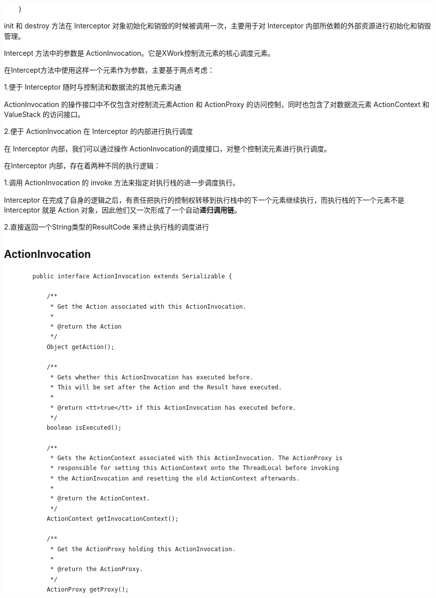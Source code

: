		}

init 和 destroy 方法在 Interceptor 对象初始化和销毁的时候被调用一次，主要用于对 Interceptor 内部所依赖的外部资源进行初始化和销毁管理。

Intercept 方法中的参数是 ActionInvocation。它是XWork控制流元素的核心调度元素。

在Intercept方法中使用这样一个元素作为参数，主要基于两点考虑：

1.便于 Interceptor 随时与控制流和数据流的其他元素沟通

ActionInvocation 的操作接口中不仅包含对控制流元素Action 和 ActionProxy 的访问控制，同时也包含了对数据流元素 ActionContext 和 ValueStack 的访问接口。

2.便于 ActionInvocation 在 Interceptor 的内部进行执行调度

在 Interceptor 内部，我们可以通过操作 ActionInvocation的调度接口，对整个控制流元素进行执行调度。

在Interceptor 内部，存在着两种不同的执行逻辑：

1.调用 ActionInvocation 的 invoke 方法来指定对执行栈的进一步调度执行。

Interceptor 在完成了自身的逻辑之后，有责任把执行的控制权转移到执行栈中的下一个元素继续执行，而执行栈的下一个元素不是 Interceptor 就是 Action 对象，因此他们又一次形成了一个自动**递归调用链**。

2.直接返回一个String类型的ResultCode 来终止执行栈的调度进行

## ActionInvocation

			public interface ActionInvocation extends Serializable {
			
			    /**
			     * Get the Action associated with this ActionInvocation.
			     *
			     * @return the Action
			     */
			    Object getAction();
			
			    /**
			     * Gets whether this ActionInvocation has executed before.
			     * This will be set after the Action and the Result have executed.
			     *
			     * @return <tt>true</tt> if this ActionInvocation has executed before.
			     */
			    boolean isExecuted();
			
			    /**
			     * Gets the ActionContext associated with this ActionInvocation. The ActionProxy is
			     * responsible for setting this ActionContext onto the ThreadLocal before invoking
			     * the ActionInvocation and resetting the old ActionContext afterwards.
			     *
			     * @return the ActionContext.
			     */
			    ActionContext getInvocationContext();
			
			    /**
			     * Get the ActionProxy holding this ActionInvocation.
			     *
			     * @return the ActionProxy.
			     */
			    ActionProxy getProxy();
			